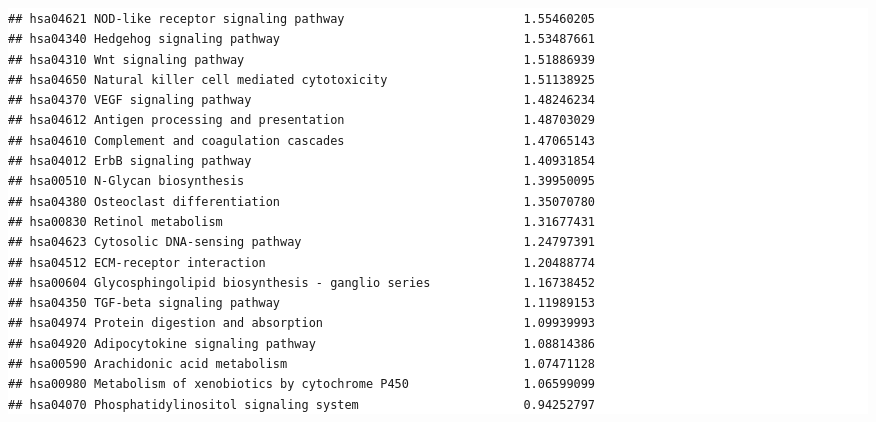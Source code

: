     ## hsa04621 NOD-like receptor signaling pathway                         1.55460205
    ## hsa04340 Hedgehog signaling pathway                                  1.53487661
    ## hsa04310 Wnt signaling pathway                                       1.51886939
    ## hsa04650 Natural killer cell mediated cytotoxicity                   1.51138925
    ## hsa04370 VEGF signaling pathway                                      1.48246234
    ## hsa04612 Antigen processing and presentation                         1.48703029
    ## hsa04610 Complement and coagulation cascades                         1.47065143
    ## hsa04012 ErbB signaling pathway                                      1.40931854
    ## hsa00510 N-Glycan biosynthesis                                       1.39950095
    ## hsa04380 Osteoclast differentiation                                  1.35070780
    ## hsa00830 Retinol metabolism                                          1.31677431
    ## hsa04623 Cytosolic DNA-sensing pathway                               1.24797391
    ## hsa04512 ECM-receptor interaction                                    1.20488774
    ## hsa00604 Glycosphingolipid biosynthesis - ganglio series             1.16738452
    ## hsa04350 TGF-beta signaling pathway                                  1.11989153
    ## hsa04974 Protein digestion and absorption                            1.09939993
    ## hsa04920 Adipocytokine signaling pathway                             1.08814386
    ## hsa00590 Arachidonic acid metabolism                                 1.07471128
    ## hsa00980 Metabolism of xenobiotics by cytochrome P450                1.06599099
    ## hsa04070 Phosphatidylinositol signaling system                       0.94252797